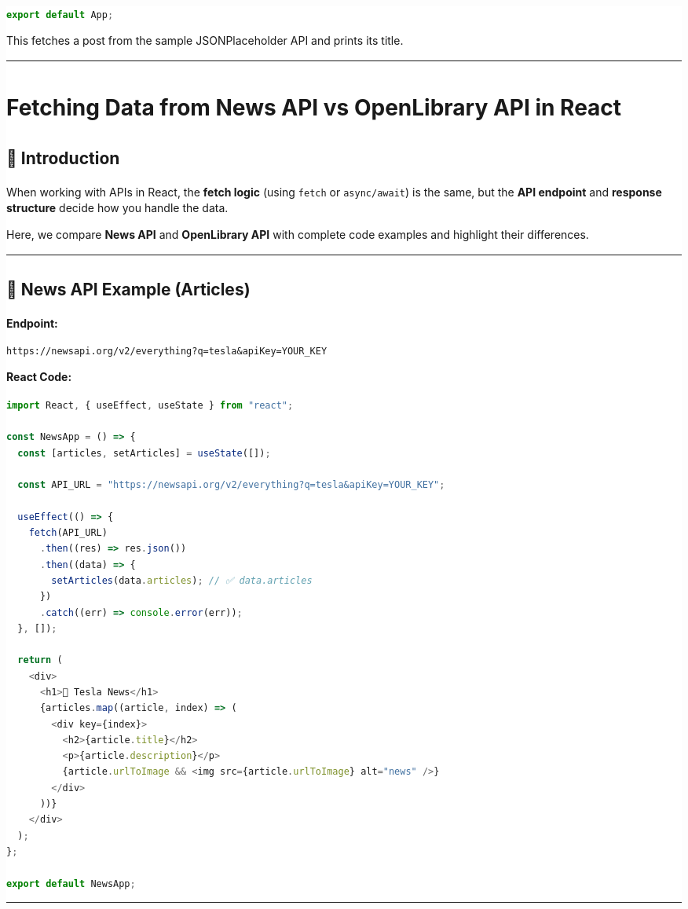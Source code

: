 ```App.js
export default App;


```

This fetches a post from the sample JSONPlaceholder API and prints its title.

---
# Fetching Data from News API vs OpenLibrary API in React

## 📌 Introduction
When working with APIs in React, the **fetch logic** (using `fetch` or `async/await`) is the same, but the **API endpoint** and **response structure** decide how you handle the data.  

Here, we compare **News API** and **OpenLibrary API** with complete code examples and highlight their differences.

---

## 🔹 News API Example (Articles)

**Endpoint:**  
```url
https://newsapi.org/v2/everything?q=tesla&apiKey=YOUR_KEY
```

**React Code:**  
```javascript
import React, { useEffect, useState } from "react";

const NewsApp = () => {
  const [articles, setArticles] = useState([]);

  const API_URL = "https://newsapi.org/v2/everything?q=tesla&apiKey=YOUR_KEY";

  useEffect(() => {
    fetch(API_URL)
      .then((res) => res.json())
      .then((data) => {
        setArticles(data.articles); // ✅ data.articles
      })
      .catch((err) => console.error(err));
  }, []);

  return (
    <div>
      <h1>📰 Tesla News</h1>
      {articles.map((article, index) => (
        <div key={index}>
          <h2>{article.title}</h2>
          <p>{article.description}</p>
          {article.urlToImage && <img src={article.urlToImage} alt="news" />}
        </div>
      ))}
    </div>
  );
};

export default NewsApp;
```

---